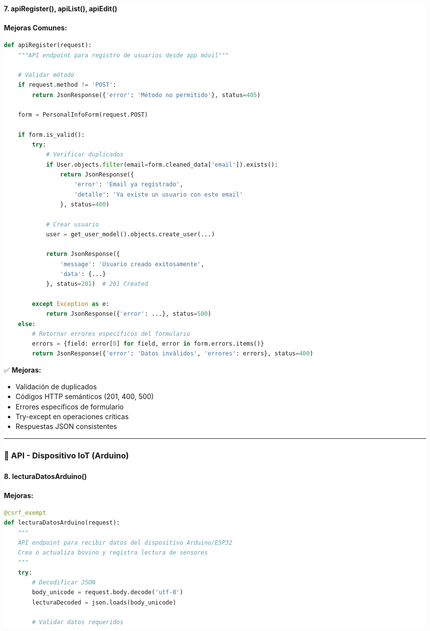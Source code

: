 
#### **7. apiRegister(), apiList(), apiEdit()**

**Mejoras Comunes:**
```python
def apiRegister(request):
    """API endpoint para registro de usuarios desde app móvil"""
    
    # Validar método
    if request.method != 'POST':
        return JsonResponse({'error': 'Método no permitido'}, status=405)
    
    form = PersonalInfoForm(request.POST)
    
    if form.is_valid():
        try:
            # Verificar duplicados
            if User.objects.filter(email=form.cleaned_data['email']).exists():
                return JsonResponse({
                    'error': 'Email ya registrado',
                    'detalle': 'Ya existe un usuario con este email'
                }, status=400)
            
            # Crear usuario
            user = get_user_model().objects.create_user(...)
            
            return JsonResponse({
                'message': 'Usuario creado exitosamente',
                'data': {...}
            }, status=201)  # 201 Created
            
        except Exception as e:
            return JsonResponse({'error': ...}, status=500)
    else:
        # Retornar errores específicos del formulario
        errors = {field: error[0] for field, error in form.errors.items()}
        return JsonResponse({'error': 'Datos inválidos', 'errores': errors}, status=400)
```

✅ **Mejoras:**
- Validación de duplicados
- Códigos HTTP semánticos (201, 400, 500)
- Errores específicos de formulario
- Try-except en operaciones críticas
- Respuestas JSON consistentes

---

### 🤖 API - Dispositivo IoT (Arduino)

#### **8. lecturaDatosArduino()**

**Mejoras:**
```python
@csrf_exempt
def lecturaDatosArduino(request):
    """
    API endpoint para recibir datos del dispositivo Arduino/ESP32
    Crea o actualiza bovino y registra lectura de sensores
    """
    try:
        # Decodificar JSON
        body_unicode = request.body.decode('utf-8')
        lecturaDecoded = json.loads(body_unicode)
        
        # Validar datos requeridos
```